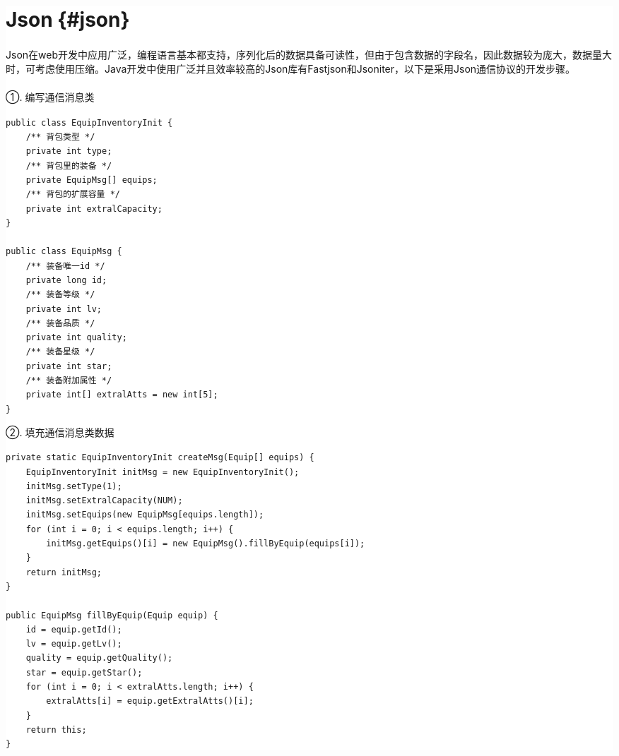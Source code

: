 # Json {#json}
Json在web开发中应用广泛，编程语言基本都支持，序列化后的数据具备可读性，但由于包含数据的字段名，因此数据较为庞大，数据量大时，可考虑使用压缩。Java开发中使用广泛并且效率较高的Json库有Fastjson和Jsoniter，以下是采用Json通信协议的开发步骤。<br><br>
①. 编写通信消息类
```
public class EquipInventoryInit {
    /** 背包类型 */
    private int type;
    /** 背包里的装备 */
    private EquipMsg[] equips;
    /** 背包的扩展容量 */
    private int extralCapacity;
}

public class EquipMsg {
    /** 装备唯一id */
    private long id;
    /** 装备等级 */
    private int lv;
    /** 装备品质 */
    private int quality;
    /** 装备星级 */
    private int star;
    /** 装备附加属性 */
    private int[] extralAtts = new int[5];
}
```

②. 填充通信消息类数据
```
private static EquipInventoryInit createMsg(Equip[] equips) {
    EquipInventoryInit initMsg = new EquipInventoryInit();
    initMsg.setType(1);
    initMsg.setExtralCapacity(NUM);
    initMsg.setEquips(new EquipMsg[equips.length]);
    for (int i = 0; i < equips.length; i++) {
        initMsg.getEquips()[i] = new EquipMsg().fillByEquip(equips[i]);
    }
    return initMsg;
}

public EquipMsg fillByEquip(Equip equip) {
    id = equip.getId();
    lv = equip.getLv();
    quality = equip.getQuality();
    star = equip.getStar();
    for (int i = 0; i < extralAtts.length; i++) {
        extralAtts[i] = equip.getExtralAtts()[i];
    }
    return this;
}
```
